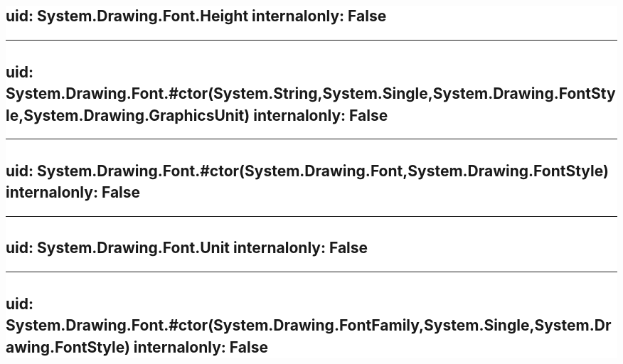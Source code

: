 uid: System.Drawing.Font.Height
internalonly: False
---

---
uid: System.Drawing.Font.#ctor(System.String,System.Single,System.Drawing.FontStyle,System.Drawing.GraphicsUnit)
internalonly: False
---

---
uid: System.Drawing.Font.#ctor(System.Drawing.Font,System.Drawing.FontStyle)
internalonly: False
---

---
uid: System.Drawing.Font.Unit
internalonly: False
---

---
uid: System.Drawing.Font.#ctor(System.Drawing.FontFamily,System.Single,System.Drawing.FontStyle)
internalonly: False
---

